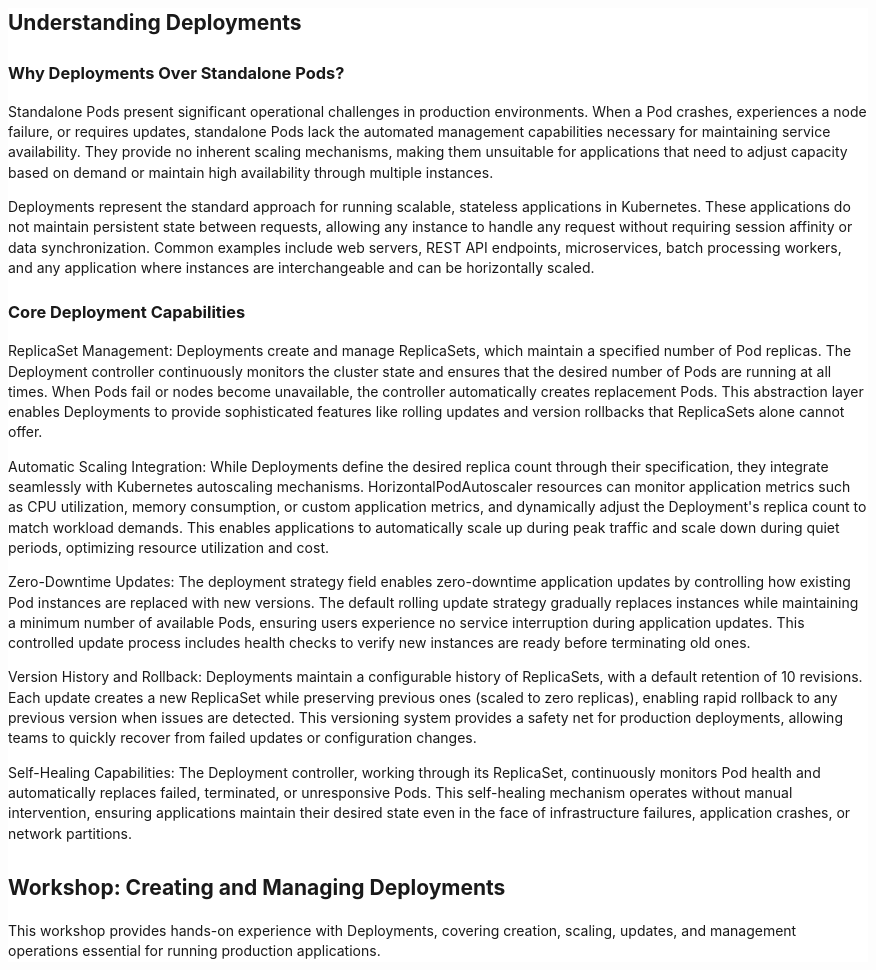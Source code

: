 ## Understanding Deployments

### Why Deployments Over Standalone Pods?

Standalone Pods present significant operational challenges in production environments. When a Pod crashes, experiences a node failure, or requires updates, standalone Pods lack the automated management capabilities necessary for maintaining service availability. They provide no inherent scaling mechanisms, making them unsuitable for applications that need to adjust capacity based on demand or maintain high availability through multiple instances.

Deployments represent the standard approach for running scalable, stateless applications in Kubernetes. These applications do not maintain persistent state between requests, allowing any instance to handle any request without requiring session affinity or data synchronization. Common examples include web servers, REST API endpoints, microservices, batch processing workers, and any application where instances are interchangeable and can be horizontally scaled.

### Core Deployment Capabilities

ReplicaSet Management: Deployments create and manage ReplicaSets, which maintain a specified number of Pod replicas. The Deployment controller continuously monitors the cluster state and ensures that the desired number of Pods are running at all times. When Pods fail or nodes become unavailable, the controller automatically creates replacement Pods. This abstraction layer enables Deployments to provide sophisticated features like rolling updates and version rollbacks that ReplicaSets alone cannot offer.

Automatic Scaling Integration: While Deployments define the desired replica count through their specification, they integrate seamlessly with Kubernetes autoscaling mechanisms. HorizontalPodAutoscaler resources can monitor application metrics such as CPU utilization, memory consumption, or custom application metrics, and dynamically adjust the Deployment's replica count to match workload demands. This enables applications to automatically scale up during peak traffic and scale down during quiet periods, optimizing resource utilization and cost.

Zero-Downtime Updates: The deployment strategy field enables zero-downtime application updates by controlling how existing Pod instances are replaced with new versions. The default rolling update strategy gradually replaces instances while maintaining a minimum number of available Pods, ensuring users experience no service interruption during application updates. This controlled update process includes health checks to verify new instances are ready before terminating old ones.

Version History and Rollback: Deployments maintain a configurable history of ReplicaSets, with a default retention of 10 revisions. Each update creates a new ReplicaSet while preserving previous ones (scaled to zero replicas), enabling rapid rollback to any previous version when issues are detected. This versioning system provides a safety net for production deployments, allowing teams to quickly recover from failed updates or configuration changes.

Self-Healing Capabilities: The Deployment controller, working through its ReplicaSet, continuously monitors Pod health and automatically replaces failed, terminated, or unresponsive Pods. This self-healing mechanism operates without manual intervention, ensuring applications maintain their desired state even in the face of infrastructure failures, application crashes, or network partitions.

## Workshop: Creating and Managing Deployments

This workshop provides hands-on experience with Deployments, covering creation, scaling, updates, and management operations essential for running production applications.
